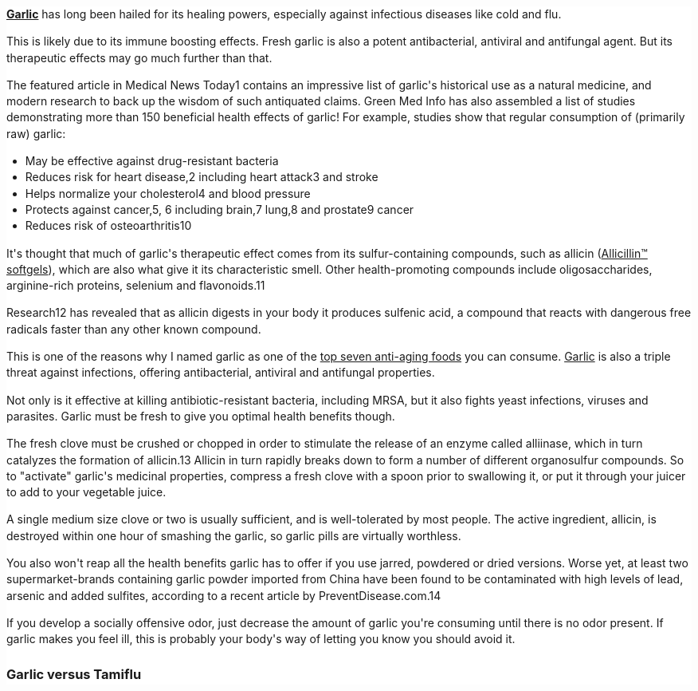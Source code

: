 

**[Garlic](https://meehanmd.ehealthpro.com/products/allicillin-60-softgel)** has long been hailed for its healing powers, especially against infectious diseases like cold and flu.

This is likely due to its immune boosting effects. Fresh garlic is also a potent antibacterial, antiviral and antifungal agent. But its therapeutic effects may go much further than that.

The featured article in Medical News Today1 contains an impressive list of garlic's historical use as a natural medicine, and modern research to back up the wisdom of such antiquated claims. Green Med Info has also assembled a list of studies demonstrating more than 150 beneficial health effects of garlic! For example, studies show that regular consumption of (primarily raw) garlic:

* May be effective against drug-resistant bacteria
* Reduces risk for heart disease,2 including heart attack3 and stroke
* Helps normalize your cholesterol4 and blood pressure
* Protects against cancer,5, 6 including brain,7 lung,8 and prostate9 cancer
* Reduces risk of osteoarthritis10

It's thought that much of garlic's therapeutic effect comes from its sulfur-containing compounds, such as allicin ([Allicillin™ softgels](https://meehanmd.ehealthpro.com/products/allicillin-60-softgel)), which are also what give it its characteristic smell. Other health-promoting compounds include oligosaccharides, arginine-rich proteins, selenium and flavonoids.11

Research12 has revealed that as allicin digests in your body it produces sulfenic acid, a compound that reacts with dangerous free radicals faster than any other known compound.

This is one of the reasons why I named garlic as one of the [top seven anti-aging foods](https://articles.mercola.com/sites/articles/archive/2010/02/27/top-7-foods-that-slow-your-aging.aspx) you can consume. [Garlic](https://meehanmd.ehealthpro.com/products/allicillin-60-softgel) is also a triple threat against infections, offering antibacterial, antiviral and antifungal properties.

Not only is it effective at killing antibiotic-resistant bacteria, including MRSA, but it also fights yeast infections, viruses and parasites. Garlic must be fresh to give you optimal health benefits though.

The fresh clove must be crushed or chopped in order to stimulate the release of an enzyme called alliinase, which in turn catalyzes the formation of allicin.13 Allicin in turn rapidly breaks down to form a number of different organosulfur compounds. So to "activate" garlic's medicinal properties, compress a fresh clove with a spoon prior to swallowing it, or put it through your juicer to add to your vegetable juice.

A single medium size clove or two is usually sufficient, and is well-tolerated by most people. The active ingredient, allicin, is destroyed within one hour of smashing the garlic, so garlic pills are virtually worthless.

You also won't reap all the health benefits garlic has to offer if you use jarred, powdered or dried versions. Worse yet, at least two supermarket-brands containing garlic powder imported from China have been found to be contaminated with high levels of lead, arsenic and added sulfites, according to a recent article by PreventDisease.com.14

If you develop a socially offensive odor, just decrease the amount of garlic you're consuming until there is no odor present. If garlic makes you feel ill, this is probably your body's way of letting you know you should avoid it.

### Garlic versus Tamiflu
